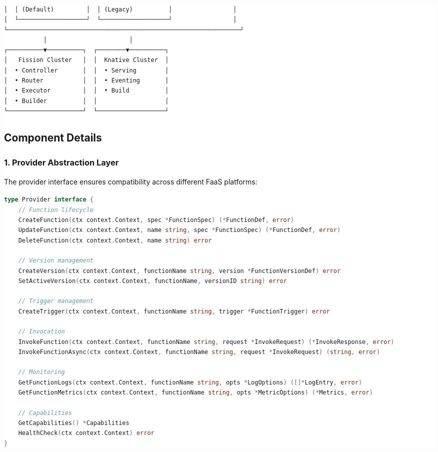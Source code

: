 ```
│  │ (Default)         │  │ (Legacy)          │                 │
│  └───────────────────┘  └───────────────────┘                 │
└─────────────────────────────────────────────────────────────────┘
           │                       │
┌──────────▼──────────┐  ┌────────▼──────────┐
│   Fission Cluster   │  │  Knative Cluster  │
│  • Controller       │  │  • Serving        │
│  • Router           │  │  • Eventing       │
│  • Executor         │  │  • Build          │
│  • Builder          │  │                   │
└─────────────────────┘  └───────────────────┘
```

## Component Details

### 1. Provider Abstraction Layer

The provider interface ensures compatibility across different FaaS platforms:

```go
type Provider interface {
    // Function lifecycle
    CreateFunction(ctx context.Context, spec *FunctionSpec) (*FunctionDef, error)
    UpdateFunction(ctx context.Context, name string, spec *FunctionSpec) (*FunctionDef, error)
    DeleteFunction(ctx context.Context, name string) error
    
    // Version management
    CreateVersion(ctx context.Context, functionName string, version *FunctionVersionDef) error
    SetActiveVersion(ctx context.Context, functionName, versionID string) error
    
    // Trigger management
    CreateTrigger(ctx context.Context, functionName string, trigger *FunctionTrigger) error
    
    // Invocation
    InvokeFunction(ctx context.Context, functionName string, request *InvokeRequest) (*InvokeResponse, error)
    InvokeFunctionAsync(ctx context.Context, functionName string, request *InvokeRequest) (string, error)
    
    // Monitoring
    GetFunctionLogs(ctx context.Context, functionName string, opts *LogOptions) ([]*LogEntry, error)
    GetFunctionMetrics(ctx context.Context, functionName string, opts *MetricOptions) (*Metrics, error)
    
    // Capabilities
    GetCapabilities() *Capabilities
    HealthCheck(ctx context.Context) error
}
```
